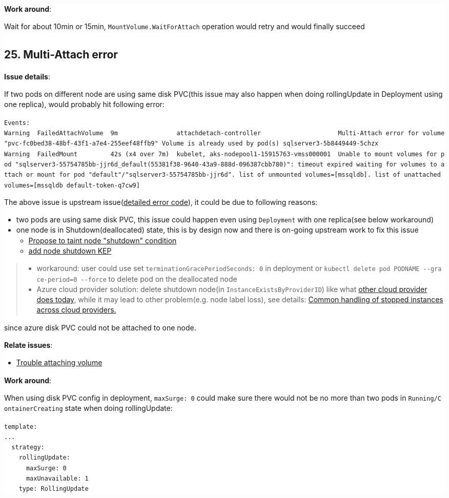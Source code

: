 **Work around**:

Wait for about 10min or 15min, `MountVolume.WaitForAttach` operation would retry and would finally succeed

## 25. Multi-Attach error

**Issue details**:

If two pods on different node are using same disk PVC(this issue may also happen when doing rollingUpdate in Deployment using one replica), would probably hit following error:
```
Events:
Warning  FailedAttachVolume  9m                attachdetach-controller                     Multi-Attach error for volume "pvc-fc0bed38-48bf-43f1-a7e4-255eef48ffb9" Volume is already used by pod(s) sqlserver3-5b8449449-5chzx
Warning  FailedMount         42s (x4 over 7m)  kubelet, aks-nodepool1-15915763-vmss000001  Unable to mount volumes for pod "sqlserver3-55754785bb-jjr6d_default(55381f38-9640-43a9-888d-096387cbb780)": timeout expired waiting for volumes to attach or mount for pod "default"/"sqlserver3-55754785bb-jjr6d". list of unmounted volumes=[mssqldb]. list of unattached volumes=[mssqldb default-token-q7cw9]
```

The above issue is upstream issue([detailed error code](https://github.com/kubernetes/kubernetes/blob/20c265fef0741dd71a66480e35bd69f18351daea/pkg/controller/volume/attachdetach/reconciler/reconciler.go#L351)), it could be due to following reasons:
 - two pods are using same disk PVC, this issue could happen even using `Deployment` with one replica(see below workaround)
 - one node is in Shutdown(deallocated) state, this is by design now and there is on-going upstream work to fix this issue
   - [Propose to taint node "shutdown" condition](https://github.com/kubernetes/kubernetes/issues/58635)
   - [add node shutdown KEP](https://github.com/kubernetes/enhancements/pull/1116)   
 >  - workaround: user could use set `terminationGracePeriodSeconds: 0` in deployment or `kubectl delete pod PODNAME --grace-period=0 --force` to delete pod on the deallocated node
 >  - Azure cloud provider solution: delete shutdown node(in `InstanceExistsByProviderID`) like what [other cloud provider does today](https://github.com/kubernetes/kubernetes/blob/d8febccacfc9d51a017be9531247689e0e36df04/staging/src/k8s.io/legacy-cloud-providers/aws/aws.go#L1623-L1627), while it may lead to other problem(e.g. node label loss), see details: [Common handling of stopped instances across cloud providers.
](https://github.com/kubernetes/kubernetes/issues/46442) 

since azure disk PVC could not be attached to one node.

**Relate issues**:
 - [Trouble attaching volume](https://github.com/Azure/AKS/issues/884#issuecomment-571165826)
 
**Work around**:

When using disk PVC config in deployment, `maxSurge: 0` could make sure there would not be no more than two pods in `Running/ContainerCreating` state when doing rollingUpdate:
```
template:
...
  strategy:
    rollingUpdate:
      maxSurge: 0
      maxUnavailable: 1
    type: RollingUpdate
```
